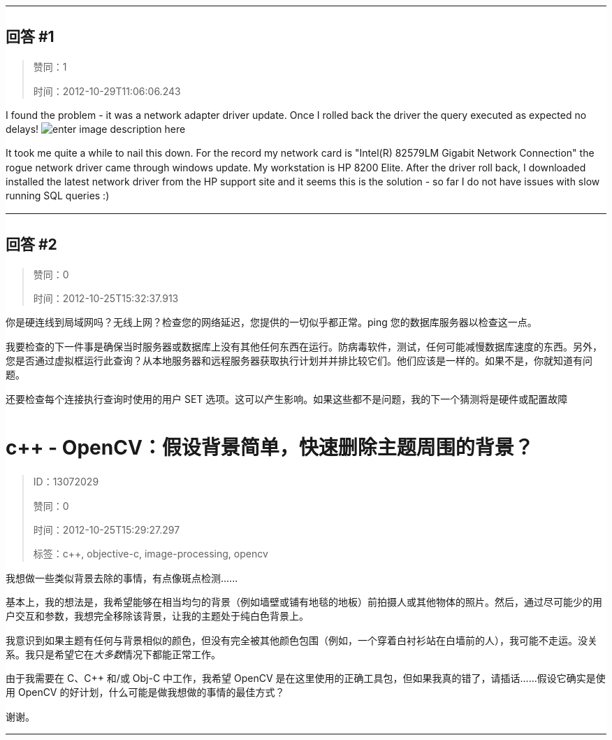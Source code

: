 * * *

## 回答 #1

> 赞同：1
> 
> 时间：2012-10-29T11:06:06.243

I found the problem - it was a network adapter driver update. Once I rolled back the driver the query executed as expected no delays! ![enter image description here](../Images/6a100154c6f114ce9548eddaa7bab02a.png)

It took me quite a while to nail this down. For the record my network card is "Intel(R) 82579LM Gigabit Network Connection" the rogue network driver came through windows update. My workstation is HP 8200 Elite. After the driver roll back, I downloaded installed the latest network driver from the HP support site and it seems this is the solution - so far I do not have issues with slow running SQL queries :)

* * *

## 回答 #2

> 赞同：0
> 
> 时间：2012-10-25T15:32:37.913

你是硬连线到局域网吗？无线上网？检查您的网络延迟，您提供的一切似乎都正常。ping 您的数据库服务器以检查这一点。

我要检查的下一件事是确保当时服务器或数据库上没有其他任何东西在运行。防病毒软件，测试，任何可能减慢数据库速度的东西。另外，您是否通过虚拟框运行此查询？从本地服务器和远程服务器获取执行计划并并排比较它们。他们应该是一样的。如果不是，你就知道有问题。

还要检查每个连接执行查询时使用的用户 SET 选项。这可以产生影响。如果这些都不是问题，我的下一个猜测将是硬件或配置故障

# c++ - OpenCV：假设背景简单，快速删除主题周围的背景？

> ID：13072029
> 
> 赞同：0
> 
> 时间：2012-10-25T15:29:27.297
> 
> 标签：c++, objective-c, image-processing, opencv

我想做一些类似背景去除的事情，有点像斑点检测......

基本上，我的想法是，我希望能够在相当均匀的背景（例如墙壁或铺有地毯的地板）前拍摄人或其他物体的照片。然后，通过尽可能少的用户交互和参数，我想完全移除该背景，让我的主题处于纯白色背景上。

我意识到如果主题有任何与背景相似的颜色，但没有完全被其他颜色包围（例如，一个穿着白衬衫站在白墙前的人），我可能不走运。没关系。我只是希望它在*大多数*情况下都能正常工作。

由于我需要在 C、C++ 和/或 Obj-C 中工作，我希望 OpenCV 是在这里使用的正确工具包，但如果我真的错了，请插话……假设它确实是使用 OpenCV 的好计划，什么可能是做我想做的事情的最佳方式？

谢谢。

* * *
